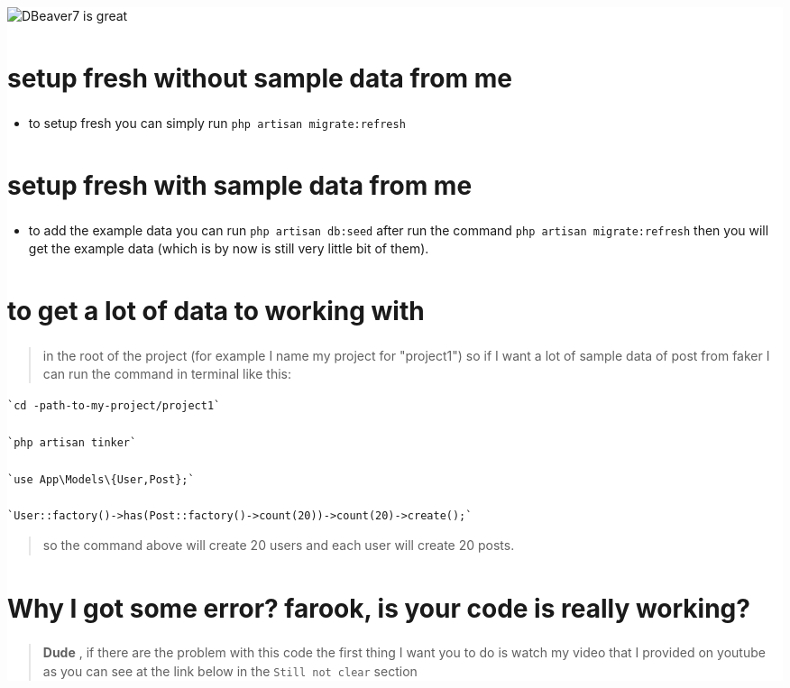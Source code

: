 [dbeaver]:https://i.ibb.co/NTsBk0L/DBeaver7.png
![DBeaver7 is great][dbeaver]




#   setup fresh without sample data from me

-   to setup fresh you can simply run `php artisan migrate:refresh `



#   setup fresh with sample data from me

-   to add the example data you can run ` php artisan db:seed `
after run the command `php artisan migrate:refresh` then you will get the
example data (which is by now is still very little bit of them).








#   to get a lot of data to working with


>   in the root of the project (for example I name my project for "project1")
>   so if I want a lot of sample data of post from faker I can run
>   the command in terminal like this:




    `cd -path-to-my-project/project1`

    `php artisan tinker`

    `use App\Models\{User,Post};`

    `User::factory()->has(Post::factory()->count(20))->count(20)->create();`



>   so the command above will create 20 users and each user will create 20 posts.










#   Why I got some error? farook, is your code is really working?

>   **Dude** , if there are the problem with this code
>   the first thing I want you to do is watch my video that I provided
>   on youtube as you can see at the link below in the `Still not clear` section
